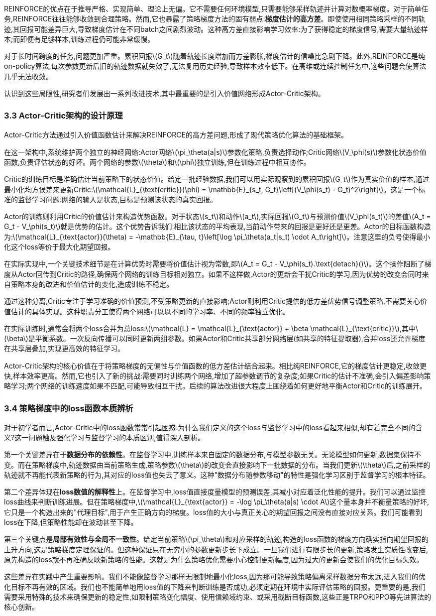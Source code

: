 REINFORCE的优点在于推导严格、实现简单、理论上无偏。它不需要任何环境模型,只需要能够采样轨迹并计算对数概率梯度。对于简单任务,REINFORCE往往能够收敛到合理策略。然而,它也暴露了策略梯度方法的固有弱点:**梯度估计的高方差**。即使使用相同策略采样的不同轨迹,其回报可能差异巨大,导致梯度估计在不同batch之间剧烈波动。这种高方差直接影响学习效率:为了获得稳定的梯度信号,需要大量轨迹样本;而即便有足够样本,训练过程仍可能非常缓慢。

对于长时间跨度的任务,问题更加严重。累积回报\\(G\_t\\)随着轨迹长度增加而方差膨胀,梯度估计的信噪比急剧下降。此外,REINFORCE是纯on-policy算法,每次参数更新后旧的轨迹数据就失效了,无法复用历史经验,导致样本效率低下。在高维或连续控制任务中,这些问题会使算法几乎无法收敛。

认识到这些局限性,研究者们发展出一系列改进技术,其中最重要的是引入价值网络形成Actor-Critic架构。

### 3.3 Actor-Critic架构的设计原理

Actor-Critic方法通过引入价值函数估计来解决REINFORCE的高方差问题,形成了现代策略优化算法的基础框架。

在这一架构中,系统维护两个独立的神经网络:Actor网络\\(\\pi\_\\theta(a|s)\\)参数化策略,负责选择动作;Critic网络\\(V\_\\phi(s)\\)参数化状态价值函数,负责评估状态的好坏。两个网络的参数\\(\\theta\\)和\\(\\phi\\)独立训练,但在训练过程中相互协作。

Critic的训练目标是准确估计当前策略下的状态价值。给定一批经验数据,我们可以用实际观察到的累积回报\\(G\_t\\)作为真实价值的样本,通过最小化均方误差来更新Critic:\\(\\mathcal{L}\_{\\text{critic}}(\\phi) = \\mathbb{E}\_{s\_t, G\_t}\\left\[(V\_\\phi(s\_t) - G\_t)^2\\right\]\\)。这是一个标准的监督学习问题:网络的输入是状态,目标是预测该状态的真实回报。

Actor的训练则利用Critic的价值估计来构造优势函数。对于状态\\(s\_t\\)和动作\\(a\_t\\),实际回报\\(G\_t\\)与预测价值\\(V\_\\phi(s\_t)\\)的差值\\(A\_t = G\_t - V\_\\phi(s\_t)\\)就是优势的估计。这个优势告诉我们:相比该状态的平均表现,当前动作带来的回报是更好还是更差。Actor的目标函数构造为:\\(\\mathcal{L}\_{\\text{actor}}(\\theta) = -\\mathbb{E}\_{\\tau, t}\\left\[\\log \\pi\_\\theta(a\_t|s\_t) \\cdot A\_t\\right\]\\)。注意这里的负号使得最小化这个loss等价于最大化期望回报。

在实际实现中,一个关键技术细节是在计算优势时需要将价值估计视为常数,即\\(A\_t = G\_t - V\_\\phi(s\_t).\\text{detach}()\\)。这个操作阻断了梯度从Actor回传到Critic的路径,确保两个网络的训练目标相对独立。如果不这样做,Actor的更新会干扰Critic的学习,因为优势的改变会同时来自策略本身的改进和价值估计的变化,造成训练不稳定。

通过这种分离,Critic专注于学习准确的价值预测,不受策略更新的直接影响;Actor则利用Critic提供的低方差优势信号调整策略,不需要关心价值估计的具体实现。这种职责分工使得两个网络可以以不同的学习率、不同的频率独立优化。

在实际训练时,通常会将两个loss合并为总loss:\\(\\mathcal{L} = \\mathcal{L}\_{\\text{actor}} + \\beta \\mathcal{L}\_{\\text{critic}}\\),其中\\(\\beta\\)是平衡系数。一次反向传播可以同时更新两组参数。如果Actor和Critic共享部分网络层(如共享的特征提取器),合并loss还允许梯度在共享层叠加,实现更高效的特征学习。

Actor-Critic架构的核心价值在于将策略梯度的无偏性与价值函数的低方差估计结合起来。相比纯REINFORCE,它的梯度估计更稳定,收敛更快,样本效率更高。然而,它也引入了新的挑战:需要同时训练两个网络,增加了超参数调节的复杂度;如果Critic的估计不准确,会引入偏差影响策略学习;两个网络的训练速度如果不匹配,可能导致相互干扰。后续的算法改进很大程度上围绕着如何更好地平衡Actor和Critic的训练展开。

### 3.4 策略梯度中的loss函数本质辨析

对于初学者而言,Actor-Critic中的loss函数常常引起困惑:为什么我们定义的这个loss与监督学习中的loss看起来相似,却有着完全不同的含义?这一问题触及强化学习与监督学习的本质区别,值得深入剖析。

第一个关键差异在于**数据分布的依赖性**。在监督学习中,训练样本来自固定的数据分布,与模型参数无关。无论模型如何更新,数据集保持不变。而在策略梯度中,轨迹数据由当前策略生成,策略参数\\(\\theta\\)的改变会直接影响下一批数据的分布。当我们更新\\(\\theta\\)后,之前采样的轨迹就不再能代表新策略的行为,其对应的loss值也失去了意义。这种"数据分布随参数移动"的特性是强化学习区别于监督学习的根本特征。

第二个差异体现在**loss数值的解释性**上。在监督学习中,loss值直接度量模型的预测误差,其减小对应着泛化性能的提升。我们可以通过监控loss曲线来判断训练进展。但在策略梯度中,\\(\\mathcal{L}\_{\\text{actor}} = -\\log \\pi\_\\theta(a|s) \\cdot A\\)这个量本身并不衡量策略的好坏,它只是一个构造出来的"代理目标",用于产生正确方向的梯度。loss值的大小与真正关心的期望回报之间没有直接对应关系。我们可能看到loss在下降,但策略性能却在波动甚至下降。

第三个关键点是**局部有效性与全局不一致性**。给定当前策略\\(\\pi\_\\theta\\)和对应采样的轨迹,构造的loss函数的梯度方向确实指向期望回报的上升方向,这是策略梯度定理保证的。但这种保证只在无穷小的参数更新步长下成立。一旦我们进行有限步长的更新,策略发生实质性改变后,原先构造的loss就不再准确反映新策略的性能。这就是为什么策略优化需要小心控制更新幅度,因为过大的更新会使我们的优化目标失效。

这些差异在实践中产生重要影响。我们不能像监督学习那样无限制地最小化loss,因为那可能导致策略偏离采样数据分布太远,进入我们的优化目标不再有效的区域。我们也不能简单地用loss值的下降来判断训练是否成功,必须定期在环境中实际评估策略的回报。更重要的是,我们需要采用特殊的技术来确保更新的稳定性,如限制策略变化幅度、使用信赖域约束、或采用截断目标函数,这些正是TRPO和PPO等先进算法的核心创新。
